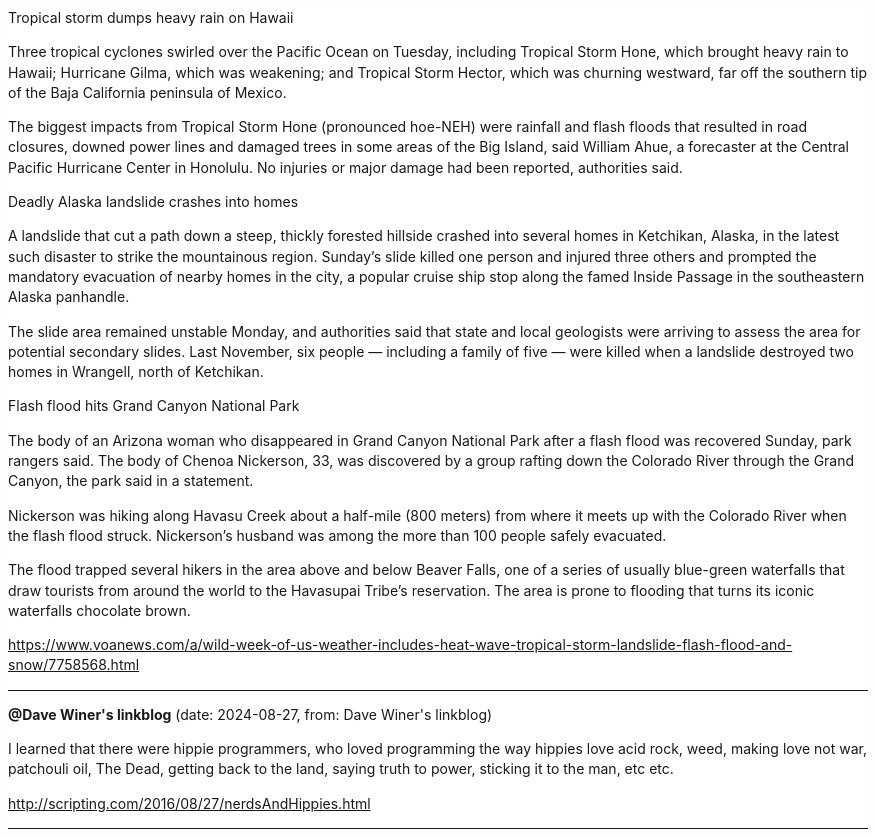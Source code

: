 
Tropical storm dumps heavy rain on Hawaii


Three tropical cyclones swirled over the Pacific Ocean on Tuesday, including Tropical Storm Hone, which brought heavy rain to Hawaii; Hurricane Gilma, which was weakening; and Tropical Storm Hector, which was churning westward, far off the southern tip of the Baja California peninsula of Mexico.




The biggest impacts from Tropical Storm Hone (pronounced hoe-NEH) were rainfall and flash floods that resulted in road closures, downed power lines and damaged trees in some areas of the Big Island, said William Ahue, a forecaster at the Central Pacific Hurricane Center in Honolulu. No injuries or major damage had been reported, authorities said.


Deadly Alaska landslide crashes into homes


A landslide that cut a path down a steep, thickly forested hillside crashed into several homes in Ketchikan, Alaska, in the latest such disaster to strike the mountainous region. Sunday’s slide killed one person and injured three others and prompted the mandatory evacuation of nearby homes in the city, a popular cruise ship stop along the famed Inside Passage in the southeastern Alaska panhandle.




The slide area remained unstable Monday, and authorities said that state and local geologists were arriving to assess the area for potential secondary slides. Last November, six people — including a family of five — were killed when a landslide destroyed two homes in Wrangell, north of Ketchikan.


Flash flood hits Grand Canyon National Park


The body of an Arizona woman who disappeared in Grand Canyon National Park after a flash flood was recovered Sunday, park rangers said. The body of Chenoa Nickerson, 33, was discovered by a group rafting down the Colorado River through the Grand Canyon, the park said in a statement.


Nickerson was hiking along Havasu Creek about a half-mile (800 meters) from where it meets up with the Colorado River when the flash flood struck. Nickerson’s husband was among the more than 100 people safely evacuated.




The flood trapped several hikers in the area above and below Beaver Falls, one of a series of usually blue-green waterfalls that draw tourists from around the world to the Havasupai Tribe’s reservation. The area is prone to flooding that turns its iconic waterfalls chocolate brown. 

<https://www.voanews.com/a/wild-week-of-us-weather-includes-heat-wave-tropical-storm-landslide-flash-flood-and-snow/7758568.html>

---

**@Dave Winer's linkblog** (date: 2024-08-27, from: Dave Winer's linkblog)

I learned that there were hippie programmers, who loved programming the way hippies love acid rock, weed, making love not war, patchouli oil, The Dead, getting back to the land, saying truth to power, sticking it to the man, etc etc. 

<http://scripting.com/2016/08/27/nerdsAndHippies.html>

---
